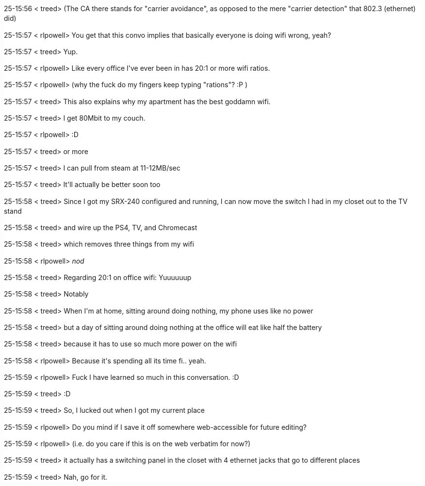 25-15:56 &lt; treed&gt; (The CA there stands for "carrier avoidance", as
opposed to the mere "carrier detection" that 802.3 (ethernet) did)

25-15:57 &lt; rlpowell&gt; You get that this convo implies that
basically everyone is doing wifi wrong, yeah?

25-15:57 &lt; treed&gt; Yup.

25-15:57 &lt; rlpowell&gt; Like every office I've ever been in has 20:1
or more wifi ratios.

25-15:57 &lt; rlpowell&gt; (why the fuck do my fingers keep typing
"rations"? :P )

25-15:57 &lt; treed&gt; This also explains why my apartment has the best
goddamn wifi.

25-15:57 &lt; treed&gt; I get 80Mbit to my couch.

25-15:57 &lt; rlpowell&gt; :D

25-15:57 &lt; treed&gt; or more

25-15:57 &lt; treed&gt; I can pull from steam at 11-12MB/sec

25-15:57 &lt; treed&gt; It'll actually be better soon too

25-15:58 &lt; treed&gt; Since I got my SRX-240 configured and running, I
can now move the switch I had in my closet out to the TV stand

25-15:58 &lt; treed&gt; and wire up the PS4, TV, and Chromecast

25-15:58 &lt; treed&gt; which removes three things from my wifi

25-15:58 &lt; rlpowell&gt; *nod*

25-15:58 &lt; treed&gt; Regarding 20:1 on office wifi: Yuuuuuup

25-15:58 &lt; treed&gt; Notably

25-15:58 &lt; treed&gt; When I'm at home, sitting around doing nothing,
my phone uses like no power

25-15:58 &lt; treed&gt; but a day of sitting around doing nothing at the
office will eat like half the battery

25-15:58 &lt; treed&gt; because it has to use so much more power on the
wifi

25-15:58 &lt; rlpowell&gt; Because it's spending all its time fi.. yeah.

25-15:59 &lt; rlpowell&gt; Fuck I have learned so much in this
conversation. :D

25-15:59 &lt; treed&gt; :D

25-15:59 &lt; treed&gt; So, I lucked out when I got my current place

25-15:59 &lt; rlpowell&gt; Do you mind if I save it off somewhere
web-accessible for future editing?

25-15:59 &lt; rlpowell&gt; (i.e. do you care if this is on the web
verbatim for now?)

25-15:59 &lt; treed&gt; it actually has a switching panel in the closet
with 4 ethernet jacks that go to different places

25-15:59 &lt; treed&gt; Nah, go for it.
